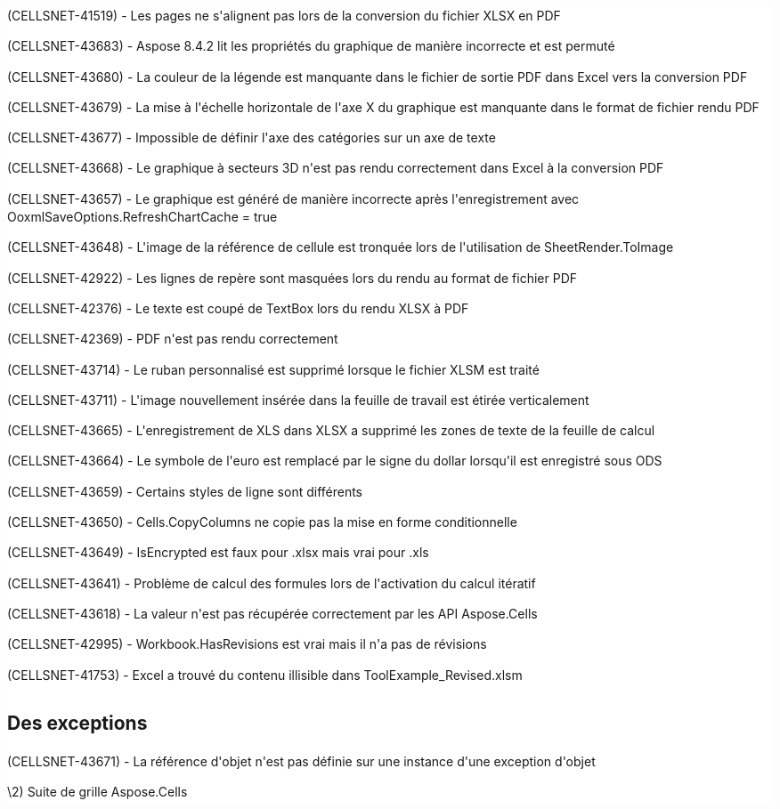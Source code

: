  (CELLSNET-41519) - Les pages ne s'alignent pas lors de la conversion du fichier XLSX en PDF

 (CELLSNET-43683) - Aspose 8.4.2 lit les propriétés du graphique de manière incorrecte et est permuté

 (CELLSNET-43680) - La couleur de la légende est manquante dans le fichier de sortie PDF dans Excel vers la conversion PDF

 (CELLSNET-43679) - La mise à l'échelle horizontale de l'axe X du graphique est manquante dans le format de fichier rendu PDF

 (CELLSNET-43677) - Impossible de définir l'axe des catégories sur un axe de texte

 (CELLSNET-43668) - Le graphique à secteurs 3D n'est pas rendu correctement dans Excel à la conversion PDF

 (CELLSNET-43657) - Le graphique est généré de manière incorrecte après l'enregistrement avec OoxmlSaveOptions.RefreshChartCache = true

 (CELLSNET-43648) - L'image de la référence de cellule est tronquée lors de l'utilisation de SheetRender.ToImage

(CELLSNET-42922) - Les lignes de repère sont masquées lors du rendu au format de fichier PDF

 (CELLSNET-42376) - Le texte est coupé de TextBox lors du rendu XLSX à PDF

 (CELLSNET-42369) - PDF n'est pas rendu correctement

 (CELLSNET-43714) - Le ruban personnalisé est supprimé lorsque le fichier XLSM est traité

 (CELLSNET-43711) - L'image nouvellement insérée dans la feuille de travail est étirée verticalement

 (CELLSNET-43665) - L'enregistrement de XLS dans XLSX a supprimé les zones de texte de la feuille de calcul

 (CELLSNET-43664) - Le symbole de l'euro est remplacé par le signe du dollar lorsqu'il est enregistré sous ODS

 (CELLSNET-43659) - Certains styles de ligne sont différents

 (CELLSNET-43650) - Cells.CopyColumns ne copie pas la mise en forme conditionnelle

 (CELLSNET-43649) - IsEncrypted est faux pour .xlsx mais vrai pour .xls

 (CELLSNET-43641) - Problème de calcul des formules lors de l'activation du calcul itératif

 (CELLSNET-43618) - La valeur n'est pas récupérée correctement par les API Aspose.Cells

 (CELLSNET-42995) - Workbook.HasRevisions est vrai mais il n'a pas de révisions

(CELLSNET-41753) - Excel a trouvé du contenu illisible dans ToolExample_Revised.xlsm


## **Des exceptions**


 (CELLSNET-43671) - La référence d'objet n'est pas définie sur une instance d'une exception d'objet



 \2) Suite de grille Aspose.Cells

